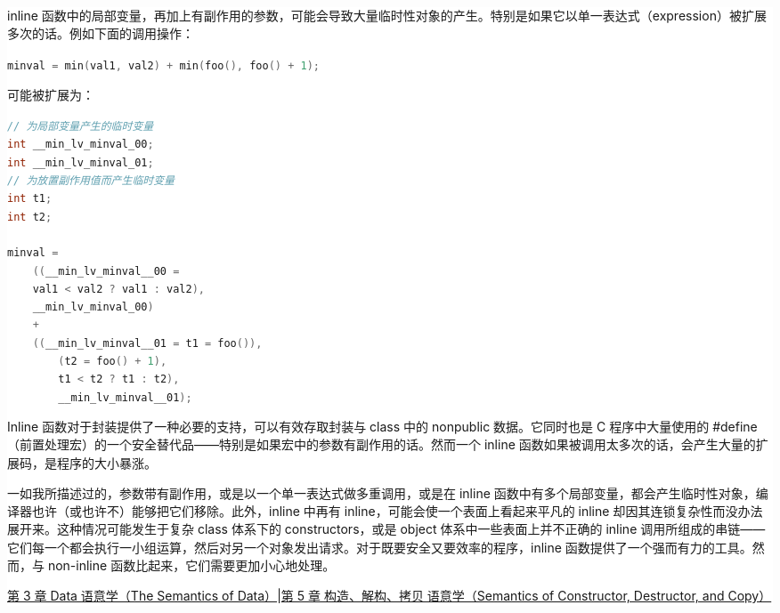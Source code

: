 inline 函数中的局部变量，再加上有副作用的参数，可能会导致大量临时性对象的产生。特别是如果它以单一表达式（expression）被扩展多次的话。例如下面的调用操作：
```cpp
minval = min(val1, val2) + min(foo(), foo() + 1);
```
可能被扩展为：
```cpp
// 为局部变量产生的临时变量
int __min_lv_minval_00;
int __min_lv_minval_01;
// 为放置副作用值而产生临时变量
int t1;
int t2;

minval = 
    ((__min_lv_minval__00 = 
    val1 < val2 ? val1 : val2),
    __min_lv_minval_00)
    +
    ((__min_lv_minval__01 = t1 = foo()),
        (t2 = foo() + 1),
        t1 < t2 ? t1 : t2),
        __min_lv_minval__01);
```
Inline 函数对于封装提供了一种必要的支持，可以有效存取封装与 class 中的 nonpublic 数据。它同时也是 C 程序中大量使用的 #define（前置处理宏）的一个安全替代品——特别是如果宏中的参数有副作用的话。然而一个 inline 函数如果被调用太多次的话，会产生大量的扩展码，是程序的大小暴涨。

一如我所描述过的，参数带有副作用，或是以一个单一表达式做多重调用，或是在 inline 函数中有多个局部变量，都会产生临时性对象，编译器也许（或也许不）能够把它们移除。此外，inline 中再有 inline，可能会使一个表面上看起来平凡的 inline 却因其连锁复杂性而没办法展开来。这种情况可能发生于复杂 class 体系下的 constructors，或是 object 体系中一些表面上并不正确的 inline  调用所组成的串链——它们每一个都会执行一小组运算，然后对另一个对象发出请求。对于既要安全又要效率的程序，inline 函数提供了一个强而有力的工具。然而，与 non-inline 函数比起来，它们需要更加小心地处理。


[第 3 章 Data 语意学（The Semantics of Data）](The_Semantics_of_Data.md)|[第 5 章 构造、解构、拷贝 语意学（Semantics of Constructor, Destructor, and Copy）](Semantics_of_Constructor_.md)
